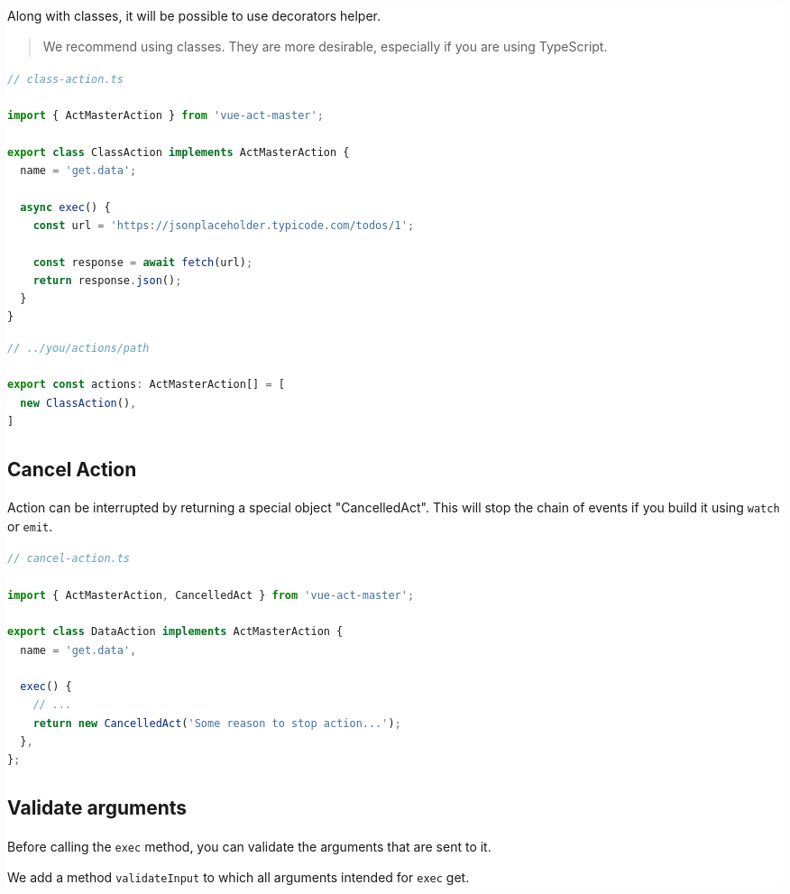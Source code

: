 Along with classes, it will be possible to use decorators helper.

> We recommend using classes. They are more desirable, especially if you are using TypeScript.

```ts
// class-action.ts

import { ActMasterAction } from 'vue-act-master';

export class ClassAction implements ActMasterAction {
  name = 'get.data';

  async exec() {
    const url = 'https://jsonplaceholder.typicode.com/todos/1';

    const response = await fetch(url);
    return response.json();
  }
}
```

```ts
// ../you/actions/path

export const actions: ActMasterAction[] = [
  new ClassAction(),
]
```

## Cancel Action

Action can be interrupted by returning a special object "CancelledAct".
This will stop the chain of events if you build it using `watch` or `emit`.

```ts
// cancel-action.ts

import { ActMasterAction, CancelledAct } from 'vue-act-master';

export class DataAction implements ActMasterAction {
  name = 'get.data',

  exec() {
    // ...
    return new CancelledAct('Some reason to stop action...');
  },
};
```


## Validate arguments

Before calling the `exec` method, you can validate the arguments that are sent to it.

We add a method `validateInput` to which all arguments intended for `exec` get.

